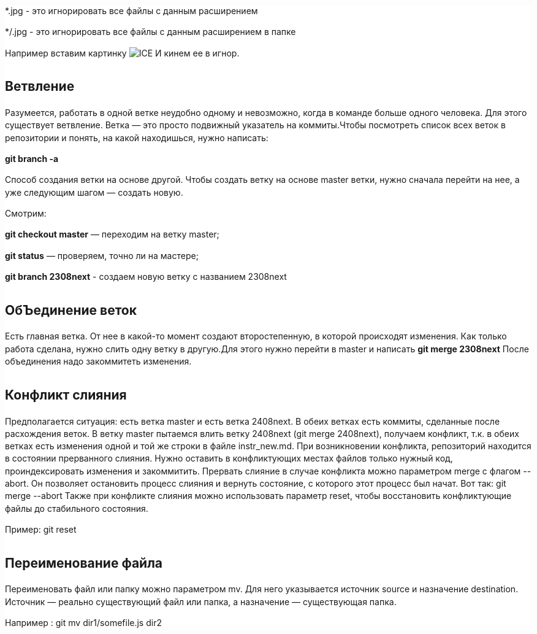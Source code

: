    *.jpg - это игнорировать все файлы с данным расширением
   
   */.jpg - это игнорировать все файлы с данным расширением в папке 
  
   Например вставим картинку 
    ![ICE](ICE.jpeg)
    И кинем ее в игнор.


## Ветвление
   Разумеется, работать в одной ветке неудобно одному и невозможно, когда в команде больше одного человека. Для этого существует ветвление.
   Ветка — это просто подвижный указатель на коммиты.Чтобы посмотреть список всех веток в репозитории и понять, на какой находишься, нужно написать:
   
   **git branch -a**
   
   Способ создания ветки  на основе другой. Чтобы создать ветку на основе master ветки,  нужно сначала перейти на нее, а уже следующим шагом — создать новую. 

   Смотрим: 
   
   **git checkout master** — переходим на ветку master;

   **git status** — проверяем, точно ли на мастере;

   **git branch 2308next** - создаем новую ветку с названием 2308next
## ОбЪединение веток
   Есть главная ветка. От нее в какой-то момент создают второстепенную, в которой происходят изменения. Как только работа сделана, нужно слить одну ветку в другую.Для этого нужно перейти в master и написать **git merge 2308next**
   После объединения надо закоммитеть изменения.
## Конфликт слияния
   Предполагается ситуация: есть ветка master и есть ветка 2408next. В обеих ветках есть коммиты, сделанные после расхождения веток. В ветку master пытаемся влить ветку 2408next (git merge 2408next), получаем конфликт, т.к. в обеих ветках есть изменения одной и той же строки в файле instr_new.md.
   При возникновении конфликта, репозиторий находится в состоянии прерванного слияния. Нужно оставить в конфликтующих местах файлов только нужный код, проиндексировать изменения и закоммитить.
   Прервать слияние в случае конфликта можно параметром merge с флагом --abort. Он позволяет остановить процесс слияния и вернуть состояние, с которого этот процесс был начат.
   Вот так: git merge --abort
   Также при конфликте слияния можно использовать параметр reset, чтобы восстановить конфликтующие файлы до стабильного состояния.

Пример: git reset

## Переименование файла
   Переименовать файл или папку можно параметром mv. Для него указывается источник source и назначение destination. Источник — реально существующий файл или папка, а назначение — существующая папка. 

   Например : git mv dir1/somefile.js dir2  
           
